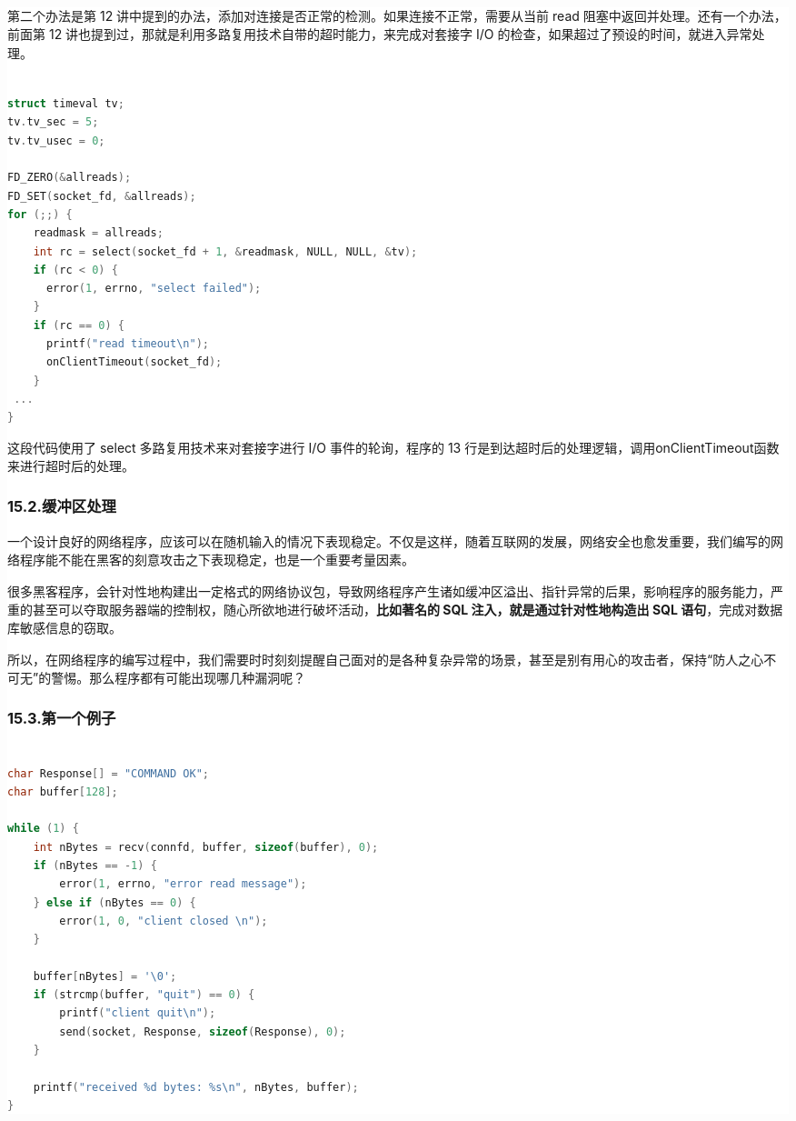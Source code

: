 第二个办法是第 12 讲中提到的办法，添加对连接是否正常的检测。如果连接不正常，需要从当前 read 阻塞中返回并处理。还有一个办法，前面第 12 讲也提到过，那就是利用多路复用技术自带的超时能力，来完成对套接字 I/O 的检查，如果超过了预设的时间，就进入异常处理。

```c

struct timeval tv;
tv.tv_sec = 5;
tv.tv_usec = 0;

FD_ZERO(&allreads);
FD_SET(socket_fd, &allreads);
for (;;) {
    readmask = allreads;
    int rc = select(socket_fd + 1, &readmask, NULL, NULL, &tv);
    if (rc < 0) {
      error(1, errno, "select failed");
    }
    if (rc == 0) {
      printf("read timeout\n");
      onClientTimeout(socket_fd);
    }
 ...   
}
```

这段代码使用了 select 多路复用技术来对套接字进行 I/O 事件的轮询，程序的 13 行是到达超时后的处理逻辑，调用onClientTimeout函数来进行超时后的处理。

### 15.2.缓冲区处理

一个设计良好的网络程序，应该可以在随机输入的情况下表现稳定。不仅是这样，随着互联网的发展，网络安全也愈发重要，我们编写的网络程序能不能在黑客的刻意攻击之下表现稳定，也是一个重要考量因素。

很多黑客程序，会针对性地构建出一定格式的网络协议包，导致网络程序产生诸如缓冲区溢出、指针异常的后果，影响程序的服务能力，严重的甚至可以夺取服务器端的控制权，随心所欲地进行破坏活动，**比如著名的 SQL 注入，就是通过针对性地构造出 SQL 语句**，完成对数据库敏感信息的窃取。

所以，在网络程序的编写过程中，我们需要时时刻刻提醒自己面对的是各种复杂异常的场景，甚至是别有用心的攻击者，保持“防人之心不可无”的警惕。那么程序都有可能出现哪几种漏洞呢？

### 15.3.第一个例子

```c

char Response[] = "COMMAND OK";
char buffer[128];

while (1) {
    int nBytes = recv(connfd, buffer, sizeof(buffer), 0);
    if (nBytes == -1) {
        error(1, errno, "error read message");
    } else if (nBytes == 0) {
        error(1, 0, "client closed \n");
    }

    buffer[nBytes] = '\0';
    if (strcmp(buffer, "quit") == 0) {
        printf("client quit\n");
        send(socket, Response, sizeof(Response), 0);
    }

    printf("received %d bytes: %s\n", nBytes, buffer);
}
```
